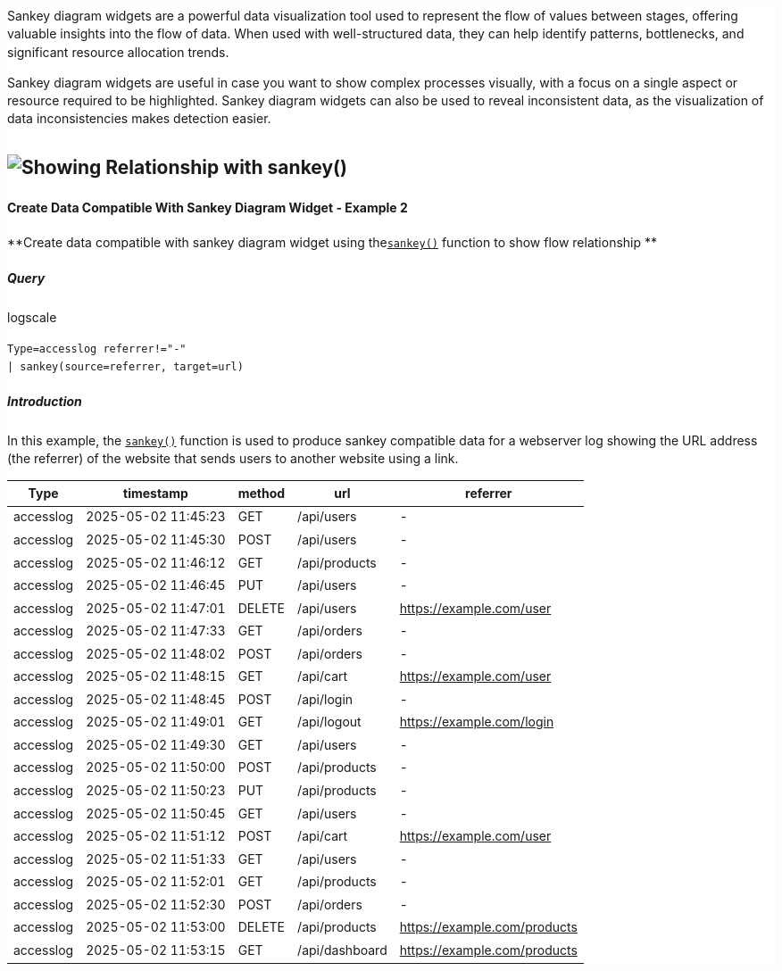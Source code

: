 Sankey diagram widgets are a powerful data visualization tool used to represent the flow of values between stages, offering valuable insights into the flow of data. When used with well-structured data, they can help identify patterns, bottlenecks, and significant resource allocation trends. 

Sankey diagram widgets are useful in case you want to show complex processes visually, with a focus on a single aspect or resource required to be highlighted. Sankey diagram widgets can also be used to reveal inconsistent data, as the visualization of data inconsistencies makes detection easier. 

![Showing Relationship with sankey\(\)](images/sankey-url-http.png)  
---  
  
#### Create Data Compatible With Sankey Diagram Widget - Example 2

**Create data compatible with sankey diagram widget using the[`sankey()`](functions-sankey.html "sankey\(\)") function to show flow relationship **

##### Query

logscale
    
    
    Type=accesslog referrer!="-"
    | sankey(source=referrer, target=url)

##### Introduction

In this example, the [`sankey()`](functions-sankey.html "sankey\(\)") function is used to produce sankey compatible data for a webserver log showing the URL address (the referrer) of the website that sends users to another website using a link. 

Type| timestamp| method| url| referrer  
---|---|---|---|---  
accesslog| 2025-05-02 11:45:23| GET| /api/users| -  
accesslog| 2025-05-02 11:45:30| POST| /api/users| -  
accesslog| 2025-05-02 11:46:12| GET| /api/products| -  
accesslog| 2025-05-02 11:46:45| PUT| /api/users| -  
accesslog| 2025-05-02 11:47:01| DELETE| /api/users| https://example.com/user  
accesslog| 2025-05-02 11:47:33| GET| /api/orders| -  
accesslog| 2025-05-02 11:48:02| POST| /api/orders| -  
accesslog| 2025-05-02 11:48:15| GET| /api/cart| https://example.com/user  
accesslog| 2025-05-02 11:48:45| POST| /api/login| -  
accesslog| 2025-05-02 11:49:01| GET| /api/logout| https://example.com/login  
accesslog| 2025-05-02 11:49:30| GET| /api/users| -  
accesslog| 2025-05-02 11:50:00| POST| /api/products| -  
accesslog| 2025-05-02 11:50:23| PUT| /api/products| -  
accesslog| 2025-05-02 11:50:45| GET| /api/users| -  
accesslog| 2025-05-02 11:51:12| POST| /api/cart| https://example.com/user  
accesslog| 2025-05-02 11:51:33| GET| /api/users| -  
accesslog| 2025-05-02 11:52:01| GET| /api/products| -  
accesslog| 2025-05-02 11:52:30| POST| /api/orders| -  
accesslog| 2025-05-02 11:53:00| DELETE| /api/products| https://example.com/products  
accesslog| 2025-05-02 11:53:15| GET| /api/dashboard| https://example.com/products  
  